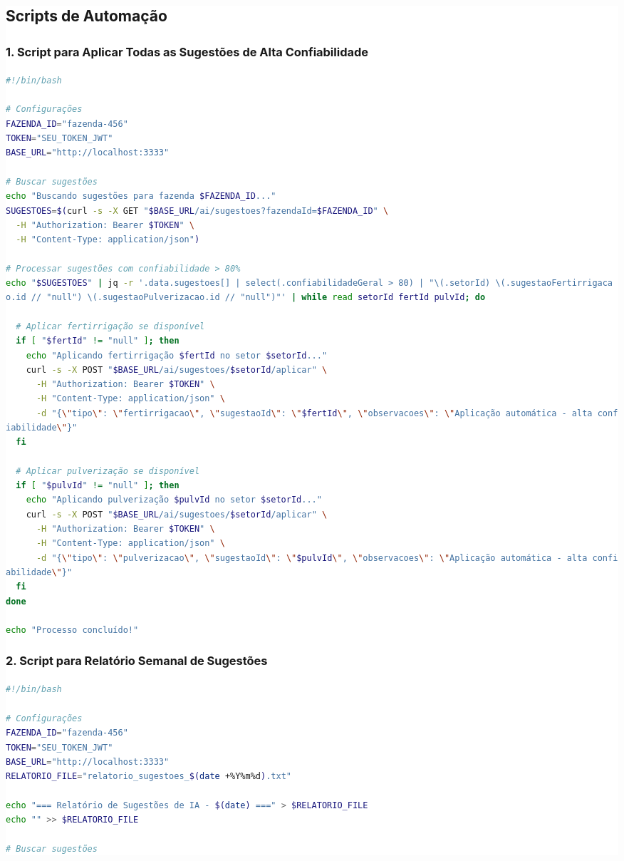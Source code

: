 ## Scripts de Automação

### 1. Script para Aplicar Todas as Sugestões de Alta Confiabilidade

```bash
#!/bin/bash

# Configurações
FAZENDA_ID="fazenda-456"
TOKEN="SEU_TOKEN_JWT"
BASE_URL="http://localhost:3333"

# Buscar sugestões
echo "Buscando sugestões para fazenda $FAZENDA_ID..."
SUGESTOES=$(curl -s -X GET "$BASE_URL/ai/sugestoes?fazendaId=$FAZENDA_ID" \
  -H "Authorization: Bearer $TOKEN" \
  -H "Content-Type: application/json")

# Processar sugestões com confiabilidade > 80%
echo "$SUGESTOES" | jq -r '.data.sugestoes[] | select(.confiabilidadeGeral > 80) | "\(.setorId) \(.sugestaoFertirrigacao.id // "null") \(.sugestaoPulverizacao.id // "null")"' | while read setorId fertId pulvId; do
  
  # Aplicar fertirrigação se disponível
  if [ "$fertId" != "null" ]; then
    echo "Aplicando fertirrigação $fertId no setor $setorId..."
    curl -s -X POST "$BASE_URL/ai/sugestoes/$setorId/aplicar" \
      -H "Authorization: Bearer $TOKEN" \
      -H "Content-Type: application/json" \
      -d "{\"tipo\": \"fertirrigacao\", \"sugestaoId\": \"$fertId\", \"observacoes\": \"Aplicação automática - alta confiabilidade\"}"
  fi
  
  # Aplicar pulverização se disponível
  if [ "$pulvId" != "null" ]; then
    echo "Aplicando pulverização $pulvId no setor $setorId..."
    curl -s -X POST "$BASE_URL/ai/sugestoes/$setorId/aplicar" \
      -H "Authorization: Bearer $TOKEN" \
      -H "Content-Type: application/json" \
      -d "{\"tipo\": \"pulverizacao\", \"sugestaoId\": \"$pulvId\", \"observacoes\": \"Aplicação automática - alta confiabilidade\"}"
  fi
done

echo "Processo concluído!"
```

### 2. Script para Relatório Semanal de Sugestões

```bash
#!/bin/bash

# Configurações
FAZENDA_ID="fazenda-456"
TOKEN="SEU_TOKEN_JWT"
BASE_URL="http://localhost:3333"
RELATORIO_FILE="relatorio_sugestoes_$(date +%Y%m%d).txt"

echo "=== Relatório de Sugestões de IA - $(date) ===" > $RELATORIO_FILE
echo "" >> $RELATORIO_FILE

# Buscar sugestões
```